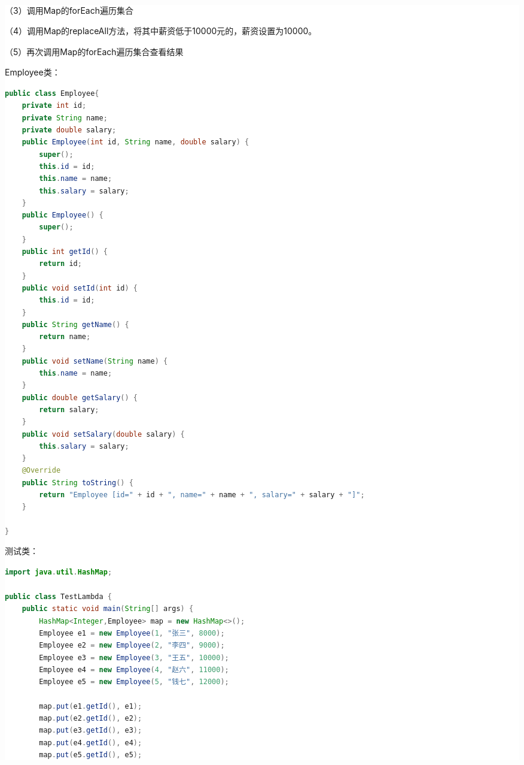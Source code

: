 （3）调用Map的forEach遍历集合

（4）调用Map的replaceAll方法，将其中薪资低于10000元的，薪资设置为10000。

（5）再次调用Map的forEach遍历集合查看结果

Employee类：

```java
public class Employee{
	private int id;
	private String name;
	private double salary;
	public Employee(int id, String name, double salary) {
		super();
		this.id = id;
		this.name = name;
		this.salary = salary;
	}
	public Employee() {
		super();
	}
	public int getId() {
		return id;
	}
	public void setId(int id) {
		this.id = id;
	}
	public String getName() {
		return name;
	}
	public void setName(String name) {
		this.name = name;
	}
	public double getSalary() {
		return salary;
	}
	public void setSalary(double salary) {
		this.salary = salary;
	}
	@Override
	public String toString() {
		return "Employee [id=" + id + ", name=" + name + ", salary=" + salary + "]";
	}
	
}
```

测试类：

```java
import java.util.HashMap;

public class TestLambda {
	public static void main(String[] args) {
		HashMap<Integer,Employee> map = new HashMap<>();
		Employee e1 = new Employee(1, "张三", 8000);
		Employee e2 = new Employee(2, "李四", 9000);
		Employee e3 = new Employee(3, "王五", 10000);
		Employee e4 = new Employee(4, "赵六", 11000);
		Employee e5 = new Employee(5, "钱七", 12000);
		
		map.put(e1.getId(), e1);
		map.put(e2.getId(), e2);
		map.put(e3.getId(), e3);
		map.put(e4.getId(), e4);
		map.put(e5.getId(), e5);
```